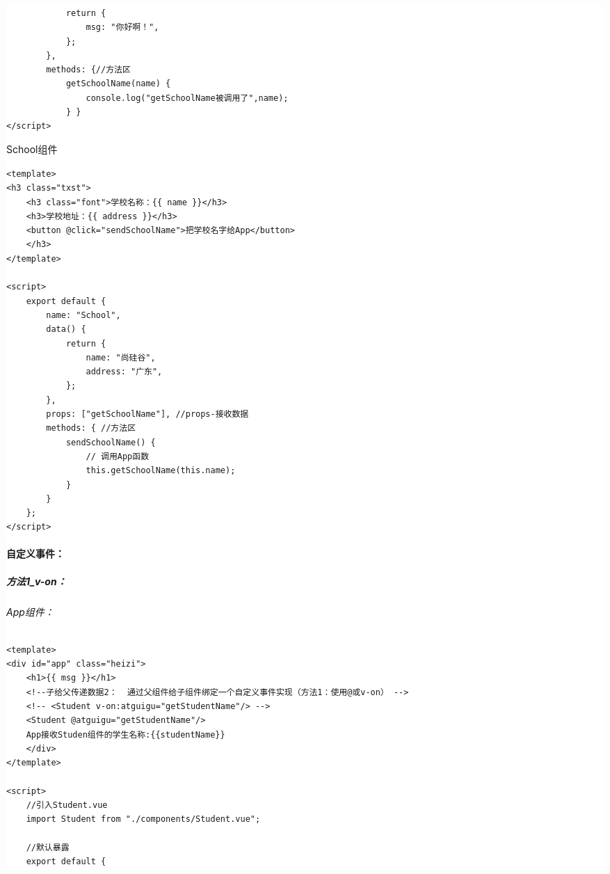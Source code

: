 ```vue
            return {
                msg: "你好啊！",
            };
        },
        methods: {//方法区
            getSchoolName(name) {
                console.log("getSchoolName被调用了",name);
            } }
</script>
```

School组件

```vue
<template>
<h3 class="txst">
    <h3 class="font">学校名称：{{ name }}</h3>
    <h3>学校地址：{{ address }}</h3>
    <button @click="sendSchoolName">把学校名字给App</button>
    </h3>
</template>

<script>
    export default {
        name: "School",
        data() {
            return {
                name: "尚硅谷",
                address: "广东",
            };
        },
        props: ["getSchoolName"], //props-接收数据
        methods: { //方法区
            sendSchoolName() {
                // 调用App函数
                this.getSchoolName(this.name); 
            }
        }
    };
</script>
```

#### 自定义事件：

##### 方法1_v-on：

###### App组件：

```vue
<template>
<div id="app" class="heizi">
    <h1>{{ msg }}</h1>
    <!--子给父传递数据2：  通过父组件给子组件绑定一个自定义事件实现（方法1：使用@或v-on） -->
    <!-- <Student v-on:atguigu="getStudentName"/> -->
    <Student @atguigu="getStudentName"/>
    App接收Studen组件的学生名称:{{studentName}}
    </div>
</template>

<script>
    //引入Student.vue
    import Student from "./components/Student.vue";

    //默认暴露
    export default {
```